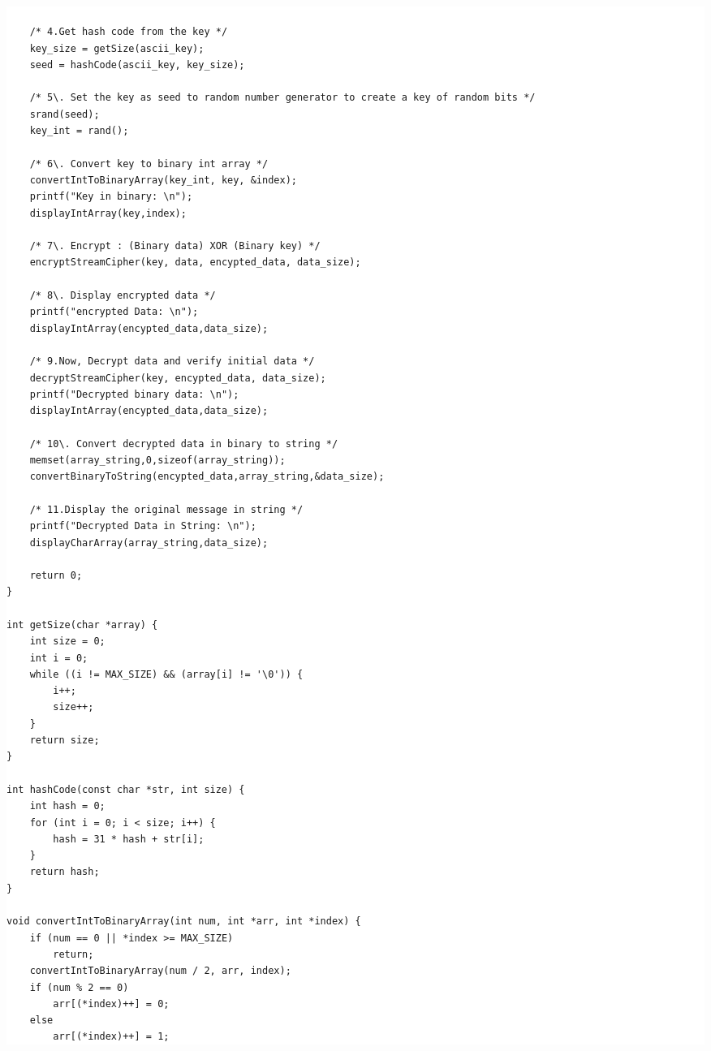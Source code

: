 ```

    /* 4.Get hash code from the key */
    key_size = getSize(ascii_key);
    seed = hashCode(ascii_key, key_size);

    /* 5\. Set the key as seed to random number generator to create a key of random bits */
    srand(seed);
    key_int = rand();

    /* 6\. Convert key to binary int array */
    convertIntToBinaryArray(key_int, key, &index);
    printf("Key in binary: \n");
    displayIntArray(key,index);

    /* 7\. Encrypt : (Binary data) XOR (Binary key) */
    encryptStreamCipher(key, data, encypted_data, data_size);

    /* 8\. Display encrypted data */
    printf("encrypted Data: \n");
    displayIntArray(encypted_data,data_size);

    /* 9.Now, Decrypt data and verify initial data */
    decryptStreamCipher(key, encypted_data, data_size);
    printf("Decrypted binary data: \n");
    displayIntArray(encypted_data,data_size);

    /* 10\. Convert decrypted data in binary to string */
    memset(array_string,0,sizeof(array_string));
    convertBinaryToString(encypted_data,array_string,&data_size);

    /* 11.Display the original message in string */
    printf("Decrypted Data in String: \n");
    displayCharArray(array_string,data_size);

    return 0;
}

int getSize(char *array) {
    int size = 0;
    int i = 0;
    while ((i != MAX_SIZE) && (array[i] != '\0')) {
        i++;
        size++;
    }
    return size;
}

int hashCode(const char *str, int size) {
    int hash = 0;
    for (int i = 0; i < size; i++) {
        hash = 31 * hash + str[i];
    }
    return hash;
}

void convertIntToBinaryArray(int num, int *arr, int *index) {
    if (num == 0 || *index >= MAX_SIZE)
        return;
    convertIntToBinaryArray(num / 2, arr, index);
    if (num % 2 == 0)
        arr[(*index)++] = 0;
    else
        arr[(*index)++] = 1;
```
